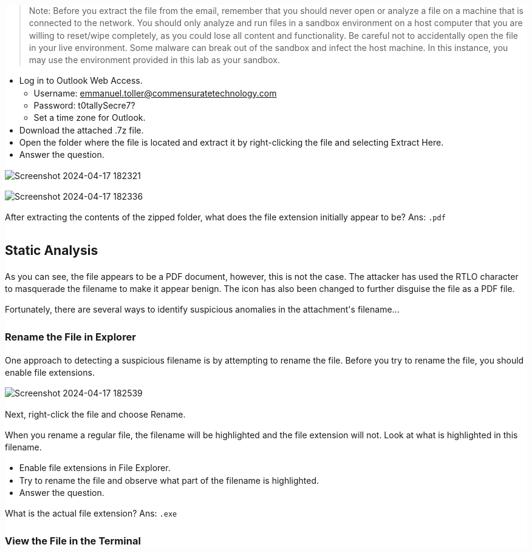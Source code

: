 > Note: Before you extract the file from the email, remember that you should never open or analyze a file on a machine that is connected to the network. You should only analyze and run files in a sandbox environment on a host computer that you are willing to reset/wipe completely, as you could lose all content and functionality. Be careful not to accidentally open the file in your live environment. Some malware can break out of the sandbox and infect the host machine. In this instance, you may use the environment provided in this lab as your sandbox.


- Log in to Outlook Web Access.
	- Username: emmanuel.toller@commensuratetechnology.com
	- Password: t0tallySecre7?
	- Set a time zone for Outlook.
- Download the attached .7z file.
- Open the folder where the file is located and extract it by right-clicking the file and selecting Extract Here.
- Answer the question.

![Screenshot 2024-04-17 182321](https://github.com/acibojbp/RangeForce-Phishing/assets/164168280/13ea927e-d6b7-4ed4-b431-235cab872fde)

![Screenshot 2024-04-17 182336](https://github.com/acibojbp/RangeForce-Phishing/assets/164168280/43f3e185-859b-4517-b436-18e35477c63a)

After extracting the contents of the zipped folder, what does the file extension initially appear to be?
Ans: `.pdf`

## Static Analysis <a name="static-analysis"></a>

As you can see, the file appears to be a PDF document, however, this is not the case. The attacker has used the RTLO character to masquerade the filename to make it appear benign. The icon has also been changed to further disguise the file as a PDF file.

Fortunately, there are several ways to identify suspicious anomalies in the attachment's filename...

### Rename the File in Explorer <a name="rename-the-file-in-explorer"></a>

One approach to detecting a suspicious filename is by attempting to rename the file. Before you try to rename the file, you should enable file extensions.

![Screenshot 2024-04-17 182539](https://github.com/acibojbp/RangeForce-Phishing/assets/164168280/4878d26b-ad25-475e-b870-0d0deb6f1e3a)

Next, right-click the file and choose Rename.

When you rename a regular file, the filename will be highlighted and the file extension will not. Look at what is highlighted in this filename.

- Enable file extensions in File Explorer.
- Try to rename the file and observe what part of the filename is highlighted.
- Answer the question.

What is the actual file extension?
Ans: `.exe`

### View the File in the Terminal <a name="view-the-file-in-the-terminal"></a>
